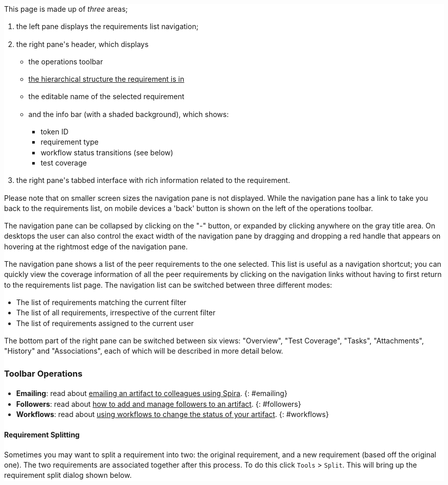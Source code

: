 

This page is made up of *three* areas;

1.  the left pane displays the requirements list navigation;
2.  the right pane's header, which displays

    - the operations toolbar
    - [the hierarchical structure the requirement is in](Application-Wide.md#breadcrumbs)
    - the editable name of the selected requirement
    - and the info bar (with a shaded background), which shows:
    
        - token ID
        - requirement type 
        - workflow status transitions (see below)
        - test coverage 

3.  the right pane's tabbed interface with rich information related to the requirement.

Please note that on smaller screen sizes the navigation pane is not displayed. While the navigation pane has a link to take you back to the requirements list, on mobile devices a 'back' button is shown on the left of the operations toolbar.

The navigation pane can be collapsed by clicking on the "-" button, or expanded by clicking anywhere on the gray title area. On desktops the user can also control the exact width of the navigation pane by dragging and dropping a red handle that appears on hovering at the rightmost edge of the navigation pane.

The navigation pane shows a list of the peer requirements to the one selected. This list is useful as a navigation shortcut; you can quickly view the coverage information of all the peer requirements by clicking on the navigation links without having to first return to the requirements list page. The navigation list can be switched between three different modes:

-   The list of requirements matching the current filter
-   The list of all requirements, irrespective of the current filter
-   The list of requirements assigned to the current user

The bottom part of the right pane can be switched between six views: "Overview", "Test Coverage", "Tasks", "Attachments", "History" and "Associations", each of which will be described in more detail below.

### Toolbar Operations

- **Emailing**: read about [emailing an artifact to colleagues using Spira](Application-Wide.md#emailing).
{: #emailing}
- **Followers**: read about [how to add and manage followers to an artifact](Application-Wide.md#followers).
{: #followers}
- **Workflows**: read about [using workflows to change the status of your artifact](Application-Wide.md#workflows).
{: #workflows}

#### Requirement Splitting
Sometimes you may want to split a requirement into two: the original requirement, and a new requirement (based off the original one). The two requirements are associated together after this process. To do this click `Tools` > `Split`. This will bring up the requirement split dialog shown below.
